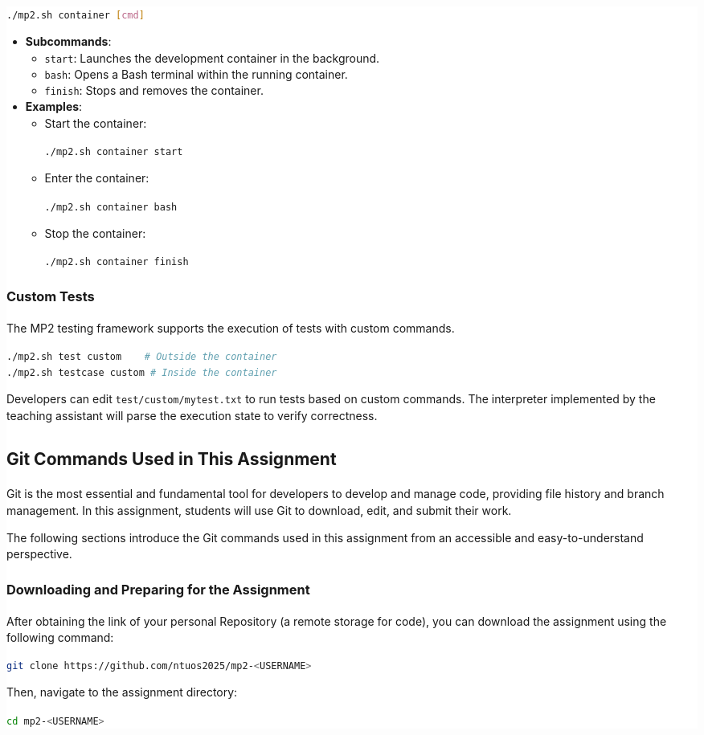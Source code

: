 ```bash
./mp2.sh container [cmd]
```
- **Subcommands**:
  - `start`: Launches the development container in the background.
  - `bash`: Opens a Bash terminal within the running container.
  - `finish`: Stops and removes the container.
- **Examples**:
  - Start the container:
    ```bash
    ./mp2.sh container start
    ```
  - Enter the container:
    ```bash
    ./mp2.sh container bash
    ```
  - Stop the container:
    ```bash
    ./mp2.sh container finish
    ```

### Custom Tests

The MP2 testing framework supports the execution of tests with custom commands.

```bash
./mp2.sh test custom    # Outside the container
./mp2.sh testcase custom # Inside the container
```

Developers can edit `test/custom/mytest.txt` to run tests based on custom commands. The interpreter implemented by the teaching assistant will parse the execution state to verify correctness.

## Git Commands Used in This Assignment

Git is the most essential and fundamental tool for developers to develop and manage code, providing file history and branch management. In this assignment, students will use Git to download, edit, and submit their work.

The following sections introduce the Git commands used in this assignment from an accessible and easy-to-understand perspective.

### Downloading and Preparing for the Assignment

After obtaining the link of your personal Repository (a remote storage for code), you can download the assignment using the following command:

```bash
git clone https://github.com/ntuos2025/mp2-<USERNAME>
```

Then, navigate to the assignment directory:

```bash
cd mp2-<USERNAME>
```

